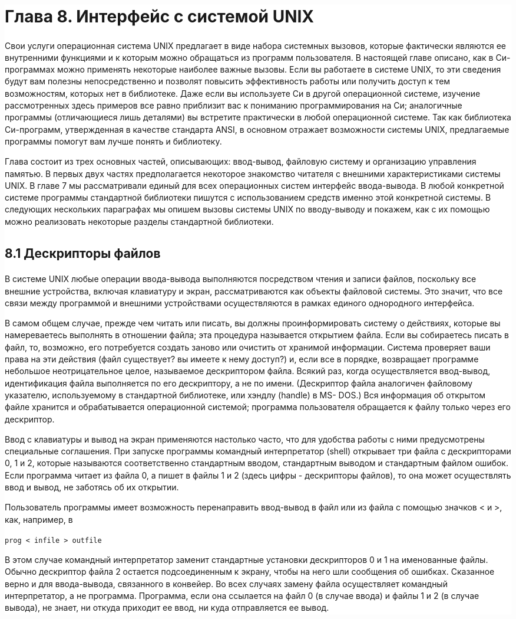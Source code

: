 # Глава 8. Интерфейс с системой UNIX

Свои услуги операционная система UNIX предлагает в виде набора системных вызовов, которые фактически являются ее внутренними функциями и к которым можно обращаться из программ пользователя. В настоящей главе описано, как в Си-программах можно применять некоторые наиболее важные вызовы. Если вы работаете в системе UNIX, то эти сведения будут вам полезны непосредственно и позволят повысить эффективность работы или получить доступ к тем возможностям, которых нет в библиотеке. Даже если вы используете Си в другой операционной системе, изучение рассмотренных здесь примеров все равно приблизит вас к пониманию программирования на Си; аналогичные программы (отличающиеся лишь деталями) вы встретите практически в любой операционной системе. Так как библиотека Си-программ, утвержденная в качестве стандарта ANSI, в основном отражает возможности системы UNIX, предлагаемые программы помогут вам лучше понять и библиотеку.

Глава состоит из трех основных частей, описывающих: ввод-вывод, файловую систему и организацию управления памятью. В первых двух частях предполагается некоторое знакомство читателя с внешними характеристиками системы UNIX. В главе 7 мы рассматривали единый для всех операционных систем интерфейс ввода-вывода. В любой конкретной системе программы стандартной библиотеки пишутся с использованием средств именно этой конкретной системы. В следующих нескольких параграфах мы опишем вызовы системы UNIX по вводу-выводу и покажем, как с их помощью можно реализовать некоторые разделы стандартной библиотеки.

## 8.1 Дескрипторы файлов

В системе UNIX любые операции ввода-вывода выполняются посредством чтения и записи файлов, поскольку все внешние устройства, включая клавиатуру и экран, рассматриваются как объекты файловой системы. Это значит, что все связи между программой и внешними устройствами осуществляются в рамках единого однородного интерфейса.

В самом общем случае, прежде чем читать или писать, вы должны проинформировать систему о действиях, которые вы намереваетесь выполнять в отношении файла; эта процедура называется открытием файла. Если вы собираетесь писать в файл, то, возможно, его потребуется создать заново или очистить от хранимой информации. Система проверяет ваши права на эти действия (файл существует? вы имеете к нему доступ?) и, если все в порядке, возвращает программе небольшое неотрицательное целое, называемое дескриптором файла. Всякий раз, когда осуществляется ввод-вывод, идентификация файла выполняется по его дескриптору, а не по имени. (Дескриптор файла аналогичен файловому указателю, используемому в стандартной библиотеке, или хэндлу (handle) в MS- DOS.) Вся информация об открытом файле хранится и обрабатывается операционной системой; программа пользователя обращается к файлу только через его дескриптор.

Ввод с клавиатуры и вывод на экран применяются настолько часто, что для удобства работы с ними предусмотрены специальные соглашения. При запуске программы командный интерпретатор (shell) открывает три файла с дескрипторами 0, 1 и 2, которые называются соответственно стандартным вводом, стандартным выводом и стандартным файлом ошибок. Если программа читает из файла 0, а пишет в файлы 1 и 2 (здесь цифры - дескрипторы файлов), то она может осуществлять ввод и вывод, не заботясь об их открытии.

Пользователь программы имеет возможность перенаправить ввод-вывод в файл или из файла с помощью значков < и >, как, например, в

```
prog < infile > outfile
```
В этом случае командный интерпретатор заменит стандартные установки дескрипторов 0 и 1 на именованные файлы. Обычно дескриптор файла 2 остается подсоединенным к экрану, чтобы на него шли сообщения об ошибках. Сказанное верно и для ввода-вывода, связанного в конвейер. Во всех случаях замену файла осуществляет командный интерпретатор, а не программа. Программа, если она ссылается на файл 0 (в случае ввода) и файлы 1 и 2 (в случае вывода), не знает, ни откуда приходит ее ввод, ни куда отправляется ее вывод.
